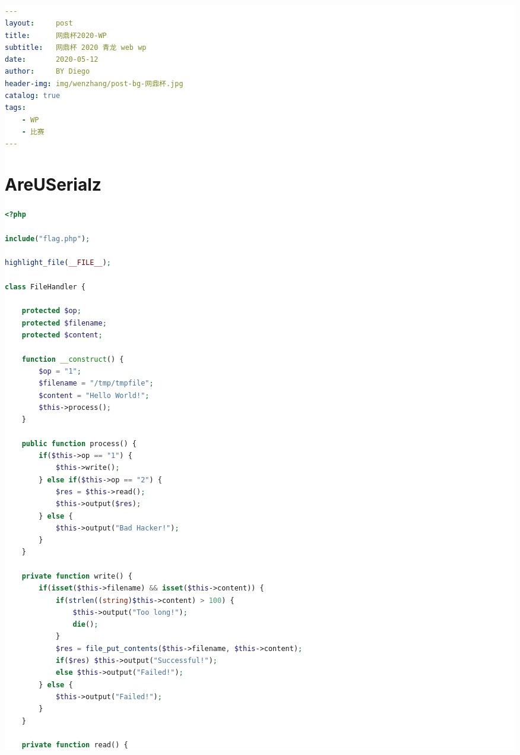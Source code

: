 ```yaml
---
layout:     post
title:      网鼎杯2020-WP
subtitle:   网鼎杯 2020 青龙 web wp
date:       2020-05-12
author:     BY Diego
header-img: img/wenzhang/post-bg-网鼎杯.jpg
catalog: true
tags:
    - WP
    - 比赛
---
```



# AreUSerialz
```php
<?php

include("flag.php");

highlight_file(__FILE__);

class FileHandler {

    protected $op;
    protected $filename;
    protected $content;

    function __construct() {
        $op = "1";
        $filename = "/tmp/tmpfile";
        $content = "Hello World!";
        $this->process();
    }

    public function process() {
        if($this->op == "1") {
            $this->write();
        } else if($this->op == "2") {
            $res = $this->read();
            $this->output($res);
        } else {
            $this->output("Bad Hacker!");
        }
    }

    private function write() {
        if(isset($this->filename) && isset($this->content)) {
            if(strlen((string)$this->content) > 100) {
                $this->output("Too long!");
                die();
            }
            $res = file_put_contents($this->filename, $this->content);
            if($res) $this->output("Successful!");
            else $this->output("Failed!");
        } else {
            $this->output("Failed!");
        }
    }

    private function read() {
```